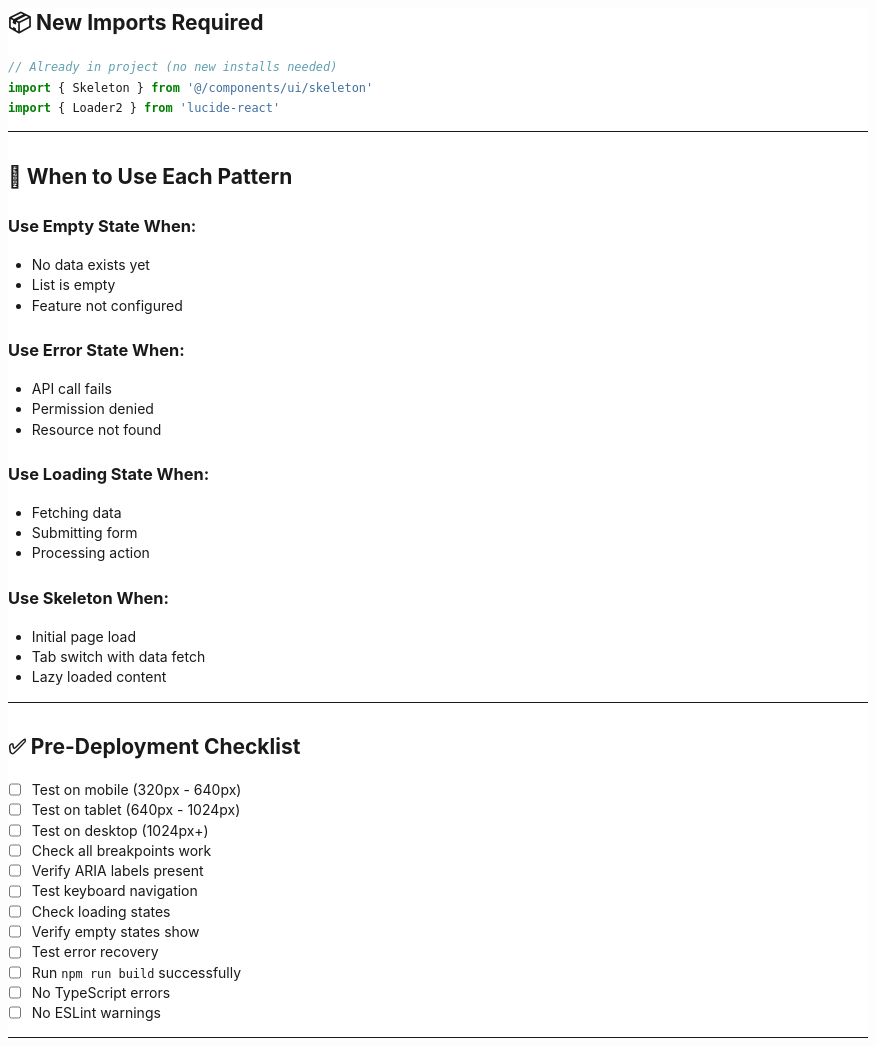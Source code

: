 
## 📦 New Imports Required

```typescript
// Already in project (no new installs needed)
import { Skeleton } from '@/components/ui/skeleton'
import { Loader2 } from 'lucide-react'
```

---

## 🎯 When to Use Each Pattern

### Use Empty State When:
- No data exists yet
- List is empty
- Feature not configured

### Use Error State When:
- API call fails
- Permission denied
- Resource not found

### Use Loading State When:
- Fetching data
- Submitting form
- Processing action

### Use Skeleton When:
- Initial page load
- Tab switch with data fetch
- Lazy loaded content

---

## ✅ Pre-Deployment Checklist

- [ ] Test on mobile (320px - 640px)
- [ ] Test on tablet (640px - 1024px)
- [ ] Test on desktop (1024px+)
- [ ] Check all breakpoints work
- [ ] Verify ARIA labels present
- [ ] Test keyboard navigation
- [ ] Check loading states
- [ ] Verify empty states show
- [ ] Test error recovery
- [ ] Run `npm run build` successfully
- [ ] No TypeScript errors
- [ ] No ESLint warnings

---